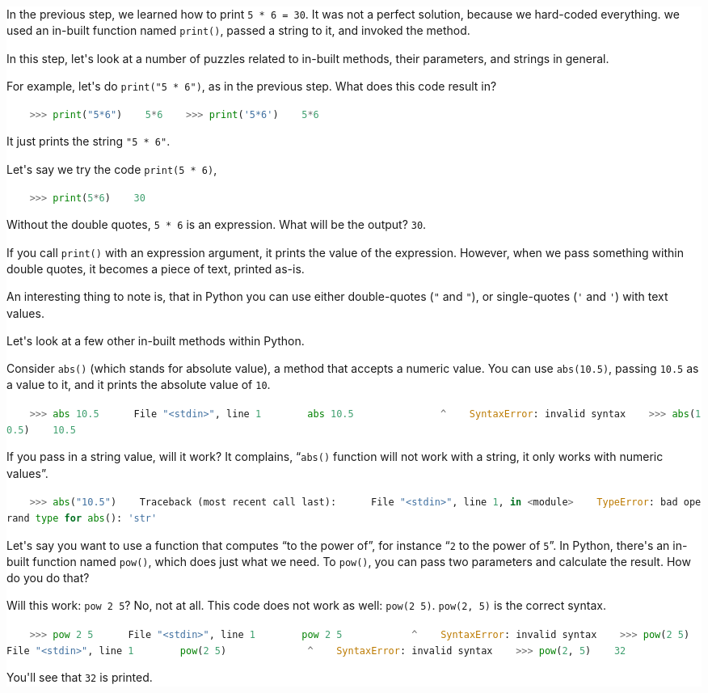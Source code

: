 In the previous step, we learned how to print `5 * 6 = 30`. It was not a perfect solution, because we hard-coded everything. we used an in-built function named `print()`, passed a string to it, and invoked the method.

In this step, let's look at a number of puzzles related to in-built methods, their parameters, and strings in general.

For example, let's do `print("5 * 6")`, as in the previous step. What does this code result in?

```python
    >>> print("5*6")    5*6    >>> print('5*6')    5*6
```

It just prints the string `"5 * 6"`.

Let's say we try the code `print(5 * 6)`,

```python
    >>> print(5*6)    30
```

Without the double quotes, `5 * 6` is an expression. What will be the output? `30`.

If you call `print()` with an expression argument, it prints the value of the expression. However, when we pass something within double quotes, it becomes a piece of text, printed as-is.

An interesting thing to note is, that in Python you can use either double-quotes \(`"` and `"`\), or single-quotes \(`'` and `'`\) with text values.

Let's look at a few other in-built methods within Python.

Consider `abs()` \(which stands for absolute value\), a method that accepts a numeric value. You can use `abs(10.5)`, passing `10.5` as a value to it, and it prints the absolute value of `10`.

```python
    >>> abs 10.5      File "<stdin>", line 1        abs 10.5               ^    SyntaxError: invalid syntax    >>> abs(10.5)    10.5
```

If you pass in a string value, will it work? It complains, “`abs()` function will not work with a string, it only works with numeric values”.

```python
    >>> abs("10.5")    Traceback (most recent call last):      File "<stdin>", line 1, in <module>    TypeError: bad operand type for abs(): 'str'
```

Let's say you want to use a function that computes “to the power of”, for instance “`2` to the power of `5`”. In Python, there's an in-built function named `pow()`, which does just what we need. To `pow()`, you can pass two parameters and calculate the result. How do you do that?

Will this work: `pow 2 5`? No, not at all. This code does not work as well: `pow(2 5)`. `pow(2, 5)` is the correct syntax.

```python
    >>> pow 2 5      File "<stdin>", line 1        pow 2 5            ^    SyntaxError: invalid syntax    >>> pow(2 5)      File "<stdin>", line 1        pow(2 5)              ^    SyntaxError: invalid syntax    >>> pow(2, 5)    32
```

You'll see that `32` is printed.
